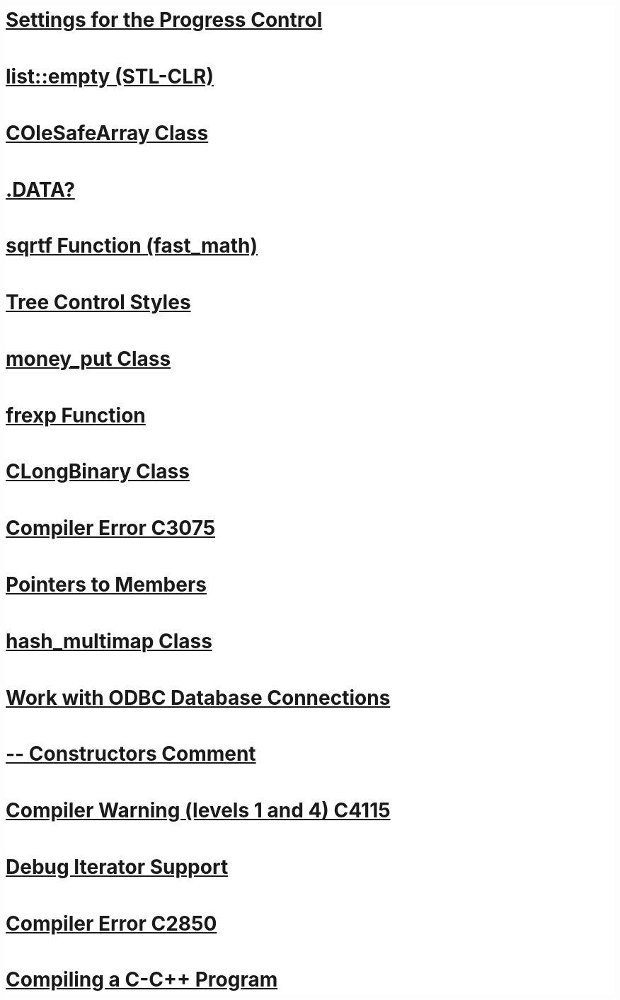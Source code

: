 # [Settings for the Progress Control](VS_visualcpp/Settings-for-the-Progress-Control.md)
# [list::empty (STL-CLR)](VS_visualcpp/list--empty--STL-CLR-.md)
# [COleSafeArray Class](VS_visualcpp/COleSafeArray-Class.md)
# [.DATA?](VS_visualcpp/.DATA-.md)
# [sqrtf Function (fast_math)](VS_visualcpp/sqrtf-Function--fast_math-.md)
# [Tree Control Styles](VS_visualcpp/Tree-Control-Styles.md)
# [money_put Class](VS_visualcpp/money_put-Class.md)
# [frexp Function](VS_visualcpp/frexp-Function.md)
# [CLongBinary Class](VS_visualcpp/CLongBinary-Class.md)
# [Compiler Error C3075](VS_visualcpp/Compiler-Error-C3075.md)
# [Pointers to Members](VS_visualcpp/Pointers-to-Members.md)
# [hash_multimap Class](VS_visualcpp/hash_multimap-Class.md)
# [Work with ODBC Database Connections](VS_visualcpp/Work-with-ODBC-Database-Connections.md)
# [-- Constructors Comment](VS_visualcpp/---Constructors-Comment.md)
# [Compiler Warning (levels 1 and 4) C4115](VS_visualcpp/Compiler-Warning--levels-1-and-4--C4115.md)
# [Debug Iterator Support](VS_visualcpp/Debug-Iterator-Support.md)
# [Compiler Error C2850](VS_visualcpp/Compiler-Error-C2850.md)
# [Compiling a C-C++ Program](VS_visualcpp/Compiling-a-C-C---Program.md)